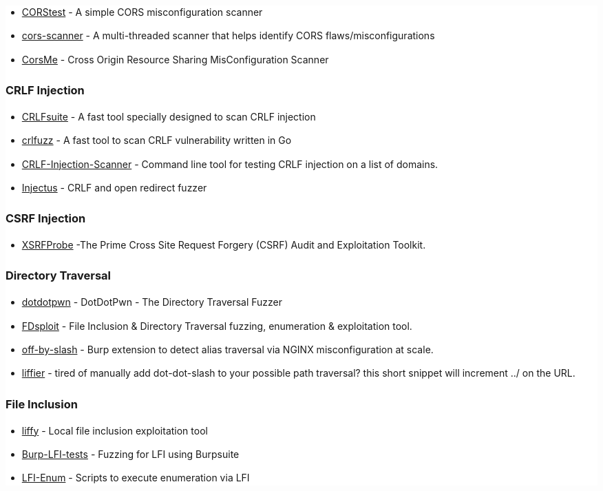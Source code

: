 - [CORStest](https://github.com/RUB-NDS/CORStest) - A simple CORS misconfiguration scanner

- [cors-scanner](https://github.com/laconicwolf/cors-scanner) - A multi-threaded scanner that helps identify CORS flaws/misconfigurations

- [CorsMe](https://github.com/Shivangx01b/CorsMe) - Cross Origin Resource Sharing MisConfiguration Scanner

  

### CRLF Injection

  

- [CRLFsuite](https://github.com/Nefcore/CRLFsuite) - A fast tool specially designed to scan CRLF injection

- [crlfuzz](https://github.com/dwisiswant0/crlfuzz) - A fast tool to scan CRLF vulnerability written in Go

- [CRLF-Injection-Scanner](https://github.com/MichaelStott/CRLF-Injection-Scanner) - Command line tool for testing CRLF injection on a list of domains.

- [Injectus](https://github.com/BountyStrike/Injectus) - CRLF and open redirect fuzzer

  

### CSRF Injection

  

- [XSRFProbe](https://github.com/0xInfection/XSRFProbe) -The Prime Cross Site Request Forgery (CSRF) Audit and Exploitation Toolkit.

  

### Directory Traversal

  

- [dotdotpwn](https://github.com/wireghoul/dotdotpwn) - DotDotPwn - The Directory Traversal Fuzzer

- [FDsploit](https://github.com/chrispetrou/FDsploit) - File Inclusion & Directory Traversal fuzzing, enumeration & exploitation tool.

- [off-by-slash](https://github.com/bayotop/off-by-slash) - Burp extension to detect alias traversal via NGINX misconfiguration at scale.

- [liffier](https://github.com/momenbasel/liffier) - tired of manually add dot-dot-slash to your possible path traversal? this short snippet will increment ../ on the URL.

  

### File Inclusion

  

- [liffy](https://github.com/mzfr/liffy) - Local file inclusion exploitation tool

- [Burp-LFI-tests](https://github.com/Team-Firebugs/Burp-LFI-tests) - Fuzzing for LFI using Burpsuite

- [LFI-Enum](https://github.com/mthbernardes/LFI-Enum) - Scripts to execute enumeration via LFI
